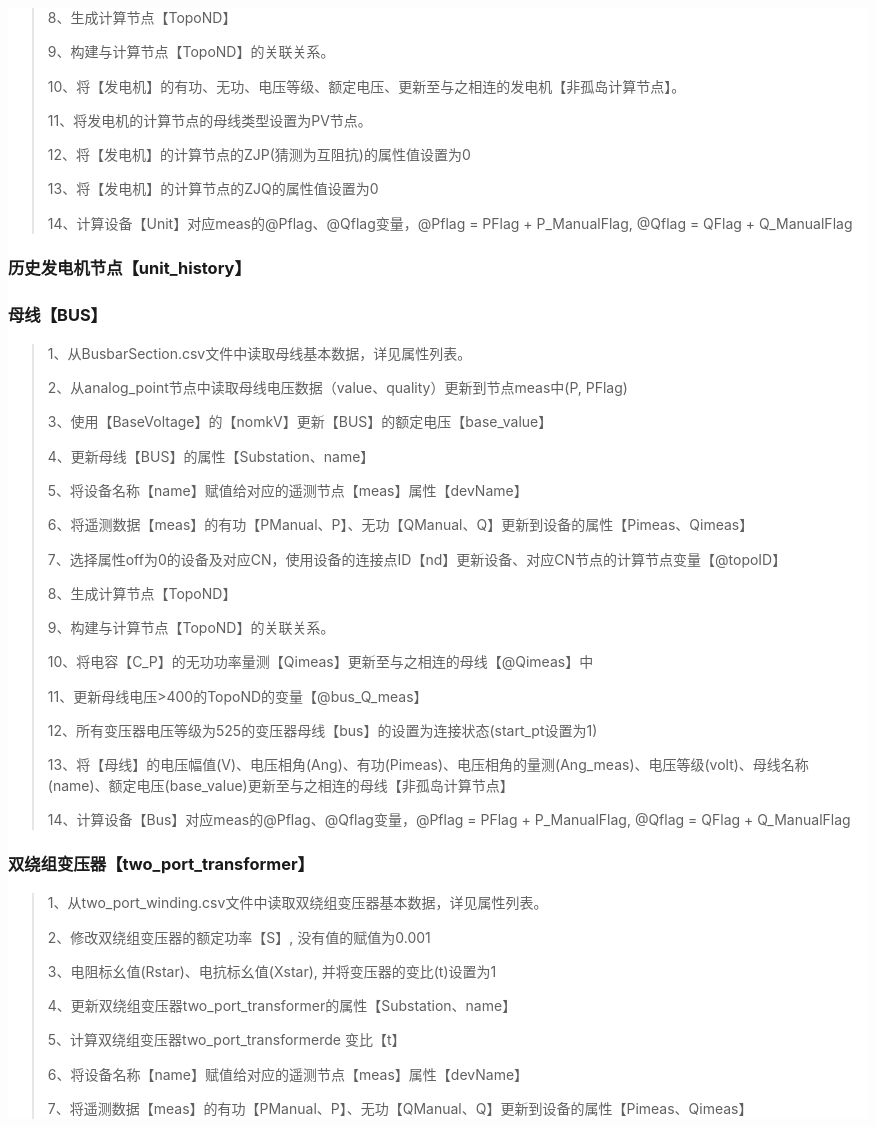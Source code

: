 >
> 8、生成计算节点【TopoND】
>
> 9、构建与计算节点【TopoND】的关联关系。
>
> 10、将【发电机】的有功、无功、电压等级、额定电压、更新至与之相连的发电机【非孤岛计算节点】。
>
> 11、将发电机的计算节点的母线类型设置为PV节点。
>
> 12、将【发电机】的计算节点的ZJP(猜测为互阻抗)的属性值设置为0
>
> 13、将【发电机】的计算节点的ZJQ的属性值设置为0
>
> 14、计算设备【Unit】对应meas的@Pflag、@Qflag变量，@Pflag = PFlag + P_ManualFlag, @Qflag = QFlag + Q_ManualFlag

### 历史发电机节点【unit_history】

### 母线【BUS】

> 1、从BusbarSection.csv文件中读取母线基本数据，详见属性列表。
>
> 2、从analog_point节点中读取母线电压数据（value、quality）更新到节点meas中(P, PFlag)
>
> 3、使用【BaseVoltage】的【nomkV】更新【BUS】的额定电压【base_value】
>
> 4、更新母线【BUS】的属性【Substation、name】
>
> 5、将设备名称【name】赋值给对应的遥测节点【meas】属性【devName】
>
> 6、将遥测数据【meas】的有功【PManual、P】、无功【QManual、Q】更新到设备的属性【Pimeas、Qimeas】
>
> 7、选择属性off为0的设备及对应CN，使用设备的连接点ID【nd】更新设备、对应CN节点的计算节点变量【@topoID】
>
> 8、生成计算节点【TopoND】
>
> 9、构建与计算节点【TopoND】的关联关系。
>
> 10、将电容【C_P】的无功功率量测【Qimeas】更新至与之相连的母线【@Qimeas】中
>
> 11、更新母线电压>400的TopoND的变量【@bus_Q_meas】
>
> 12、所有变压器电压等级为525的变压器母线【bus】的设置为连接状态(start_pt设置为1)
>
> 13、将【母线】的电压幅值(V)、电压相角(Ang)、有功(Pimeas)、电压相角的量测(Ang_meas)、电压等级(volt)、母线名称(name)、额定电压(base_value)更新至与之相连的母线【非孤岛计算节点】
>
> 14、计算设备【Bus】对应meas的@Pflag、@Qflag变量，@Pflag = PFlag + P_ManualFlag, @Qflag = QFlag + Q_ManualFlag

### 双绕组变压器【two_port_transformer】

> 1、从two_port_winding.csv文件中读取双绕组变压器基本数据，详见属性列表。
>
> 2、修改双绕组变压器的额定功率【S】, 没有值的赋值为0.001
>
> 3、电阻标幺值(Rstar)、电抗标幺值(Xstar), 并将变压器的变比(t)设置为1
>
> 4、更新双绕组变压器two_port_transformer的属性【Substation、name】
>
> 5、计算双绕组变压器two_port_transformerde 变比【t】
>
> 6、将设备名称【name】赋值给对应的遥测节点【meas】属性【devName】
>
> 7、将遥测数据【meas】的有功【PManual、P】、无功【QManual、Q】更新到设备的属性【Pimeas、Qimeas】
>